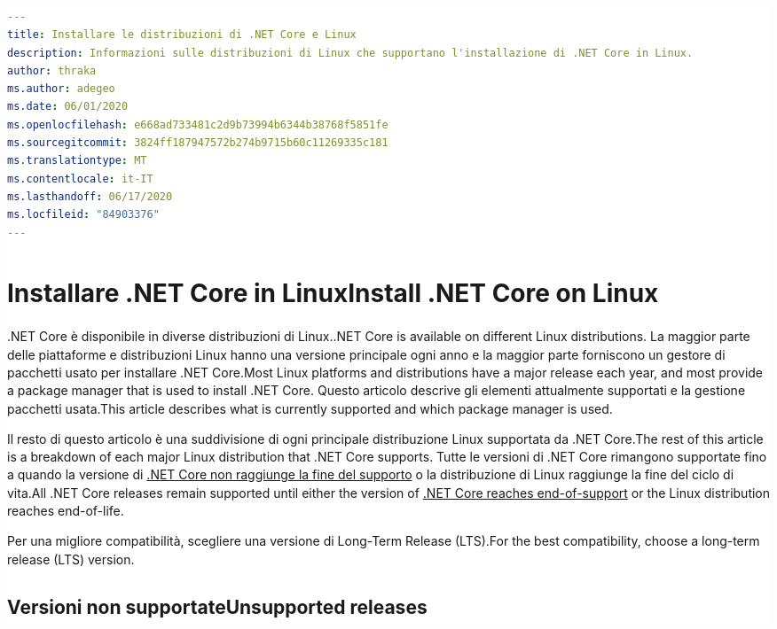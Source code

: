 ```yaml
---
title: Installare le distribuzioni di .NET Core e Linux
description: Informazioni sulle distribuzioni di Linux che supportano l'installazione di .NET Core in Linux.
author: thraka
ms.author: adegeo
ms.date: 06/01/2020
ms.openlocfilehash: e668ad733481c2d9b73994b6344b38768f5851fe
ms.sourcegitcommit: 3824ff187947572b274b9715b60c11269335c181
ms.translationtype: MT
ms.contentlocale: it-IT
ms.lasthandoff: 06/17/2020
ms.locfileid: "84903376"
---
```

# <a name="install-net-core-on-linux"></a><span data-ttu-id="e3fcc-103">Installare .NET Core in Linux</span><span class="sxs-lookup"><span data-stu-id="e3fcc-103">Install .NET Core on Linux</span></span>

<span data-ttu-id="e3fcc-104">.NET Core è disponibile in diverse distribuzioni di Linux.</span><span class="sxs-lookup"><span data-stu-id="e3fcc-104">.NET Core is available on different Linux distributions.</span></span> <span data-ttu-id="e3fcc-105">La maggior parte delle piattaforme e distribuzioni Linux hanno una versione principale ogni anno e la maggior parte forniscono un gestore di pacchetti usato per installare .NET Core.</span><span class="sxs-lookup"><span data-stu-id="e3fcc-105">Most Linux platforms and distributions have a major release each year, and most provide a package manager that is used to install .NET Core.</span></span> <span data-ttu-id="e3fcc-106">Questo articolo descrive gli elementi attualmente supportati e la gestione pacchetti usata.</span><span class="sxs-lookup"><span data-stu-id="e3fcc-106">This article describes what is currently supported and which package manager is used.</span></span>

<span data-ttu-id="e3fcc-107">Il resto di questo articolo è una suddivisione di ogni principale distribuzione Linux supportata da .NET Core.</span><span class="sxs-lookup"><span data-stu-id="e3fcc-107">The rest of this article is a breakdown of each major Linux distribution that .NET Core supports.</span></span> <span data-ttu-id="e3fcc-108">Tutte le versioni di .NET Core rimangono supportate fino a quando la versione di [.NET Core non raggiunge la fine del supporto](https://dotnet.microsoft.com/platform/support/policy/dotnet-core) o la distribuzione di Linux raggiunge la fine del ciclo di vita.</span><span class="sxs-lookup"><span data-stu-id="e3fcc-108">All .NET Core releases remain supported until either the version of [.NET Core reaches end-of-support](https://dotnet.microsoft.com/platform/support/policy/dotnet-core) or the Linux distribution reaches end-of-life.</span></span>

<span data-ttu-id="e3fcc-109">Per una migliore compatibilità, scegliere una versione di Long-Term Release (LTS).</span><span class="sxs-lookup"><span data-stu-id="e3fcc-109">For the best compatibility, choose a long-term release (LTS) version.</span></span>

## <a name="unsupported-releases"></a><span data-ttu-id="e3fcc-110">Versioni non supportate</span><span class="sxs-lookup"><span data-stu-id="e3fcc-110">Unsupported releases</span></span>

